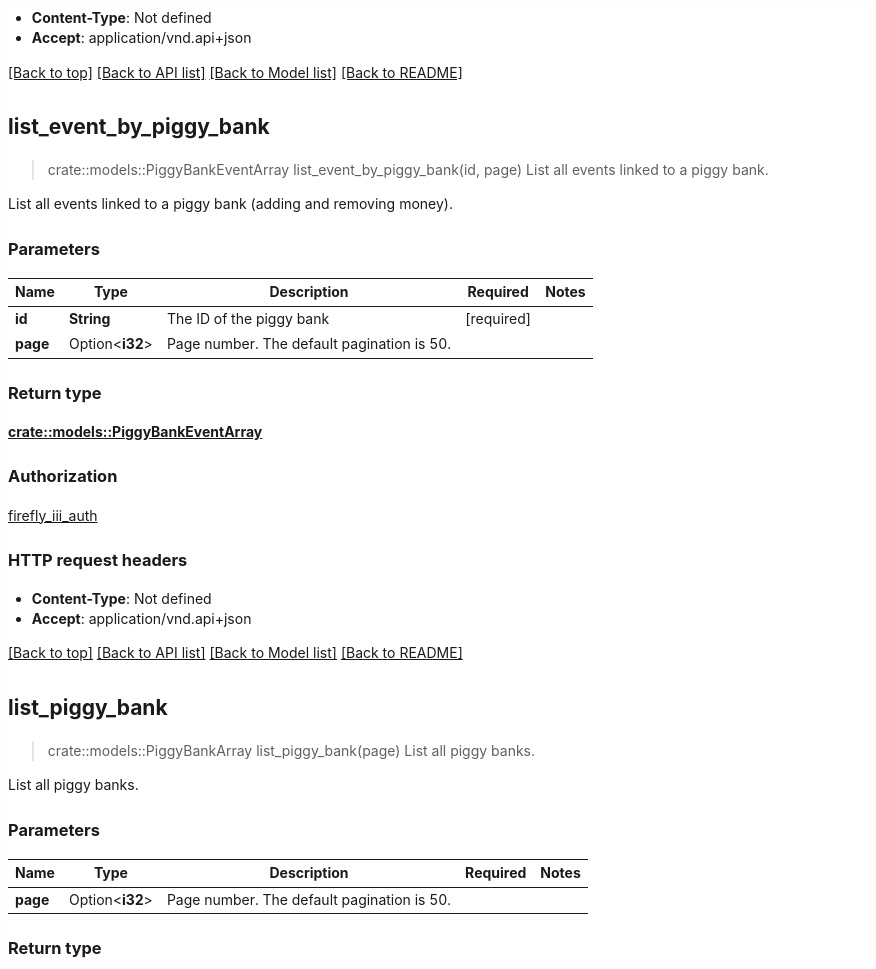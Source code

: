 - **Content-Type**: Not defined
- **Accept**: application/vnd.api+json

[[Back to top]](#) [[Back to API list]](../README.md#documentation-for-api-endpoints) [[Back to Model list]](../README.md#documentation-for-models) [[Back to README]](../README.md)


## list_event_by_piggy_bank

> crate::models::PiggyBankEventArray list_event_by_piggy_bank(id, page)
List all events linked to a piggy bank.

List all events linked to a piggy bank (adding and removing money).

### Parameters


Name | Type | Description  | Required | Notes
------------- | ------------- | ------------- | ------------- | -------------
**id** | **String** | The ID of the piggy bank | [required] |
**page** | Option<**i32**> | Page number. The default pagination is 50. |  |

### Return type

[**crate::models::PiggyBankEventArray**](PiggyBankEventArray.md)

### Authorization

[firefly_iii_auth](../README.md#firefly_iii_auth)

### HTTP request headers

- **Content-Type**: Not defined
- **Accept**: application/vnd.api+json

[[Back to top]](#) [[Back to API list]](../README.md#documentation-for-api-endpoints) [[Back to Model list]](../README.md#documentation-for-models) [[Back to README]](../README.md)


## list_piggy_bank

> crate::models::PiggyBankArray list_piggy_bank(page)
List all piggy banks.

List all piggy banks.

### Parameters


Name | Type | Description  | Required | Notes
------------- | ------------- | ------------- | ------------- | -------------
**page** | Option<**i32**> | Page number. The default pagination is 50. |  |

### Return type
